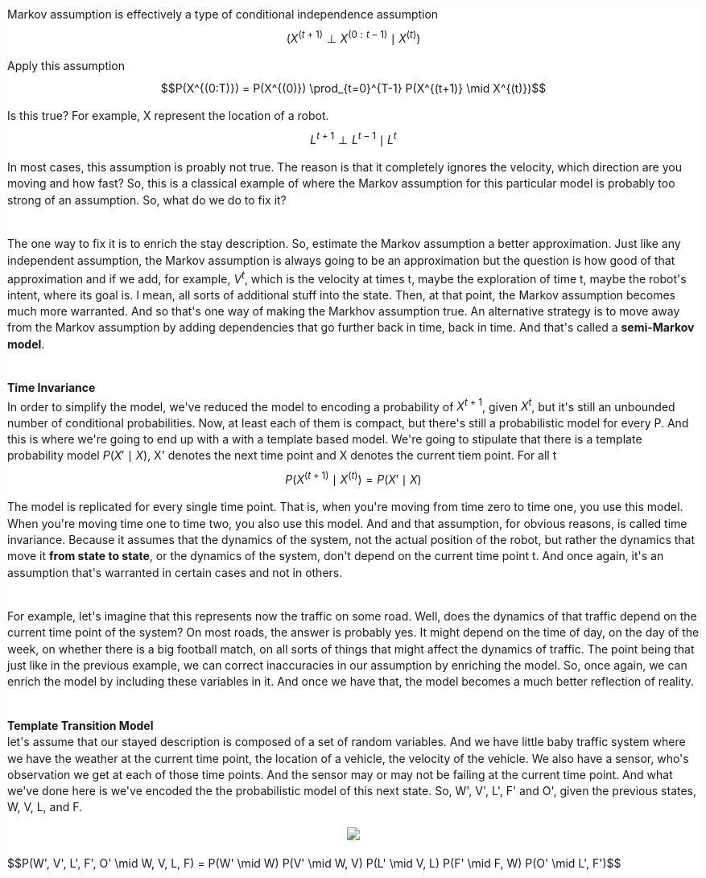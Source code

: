 Markov assumption is effectively a type of conditional independence assumption
$$(X^{(t+1)} \perp X^{(0:t-1)} \mid X^{(t)})$$

Apply this assumption
$$P(X^{(0:T)}) = P(X^{(0)}) \prod_{t=0}^{T-1} P(X^{(t+1)} \mid X^{(t)})$$

Is this true? For example, X represent the location of a robot.
$$L^{t+1} \perp L^{t-1} \mid L^{t}$$

In most cases, this assumption is proably not true. The reason is that it completely ignores the velocity, which direction are you moving and how fast? So, this is a classical example of where the Markov assumption for this particular model is probably too strong of an assumption. So, what do we do to fix it?<br><br>

The one way to fix it is to enrich the stay description. So, estimate the Markov assumption a better approximation. Just like any independent assumption, the Markov assumption is always going to be an approximation but the question is how good of that approximation and if we add, for example, $V^{t}$, which is the velocity at times t, maybe the exploration of time t, maybe the robot's intent, where its goal is. I mean, all sorts of additional stuff into the state. Then, at that point, the Markov assumption becomes much more warranted. And so that's one way of making the Markhov assumption true. An alternative strategy is to move away from the Markov assumption by adding dependencies that go further back in time, back in time. And that's called a <b>semi-Markov model</b>.<br><br>

<b>Time Invariance</b><br>
In order to simplify the model, we've reduced the model to encoding a probability of $X^{t+1}$, given $X^{t}$, but it's still an unbounded number of conditional probabilities. Now, at least each of them is compact, but there's still a probabilistic model for every P. And this is where we're going to end up with a with a template based model. We're going to stipulate that there is a template probability model $P(X' \mid X)$, X' denotes the next time point and X denotes the current tiem point. For all t
$$P(X^{(t+1)} \mid X^{(t)}) = P(X' \mid X)$$

The model is replicated for every single time point. That is, when you're moving from time zero to time one, you use this model. When you're moving time one to time two, you also use this model. And and that assumption, for obvious reasons, is called time invariance. Because it assumes that the dynamics of the system, not the actual position of the robot, but rather the dynamics that move it <b>from state to state</b>, or the dynamics of the system, don't depend on the current time point t. And once again, it's an assumption that's warranted in certain cases and not in others.<br><br>

For example, let's imagine that this represents now the traffic on some road. Well, does the dynamics of that traffic depend on the current time point of the system? On most roads, the answer is probably yes. It might depend on the time of day, on the day of the week, on whether there is a big football match, on all sorts of things that might affect the dynamics of traffic. The point being that just like in the previous example, we can correct inaccuracies in our assumption by enriching the model. So, once again, we can enrich the model by including these variables in it. And once we have that, the model becomes a much better reflection of reality.<br><br>

<b>Template Transition Model</b><br>
let's assume that our stayed description is composed of a set of random variables. And we have little baby traffic system where we have the weather at the current time point, the location of a vehicle, the velocity of the vehicle. We also have a sensor, who's observation we get at each of those time points. And the sensor may or may not be failing at the current time point. And what we've done here is we've encoded the the probabilistic model of this next state. So, W', V', L', F' and O', given the previous states, W, V, L, and F.
<center><img src="https://raw.githubusercontent.com/chaopan1995/chaopan1995.github.io/master/_imgs/COURSES/PGM/1_3_2_2.png"/></center>
</p>
<p align="justify">
$$P(W', V', L', F', O' \mid W, V, L, F) = P(W' \mid W) P(V' \mid W, V) P(L' \mid V, L) P(F' \mid F, W) P(O' \mid L', F')$$
